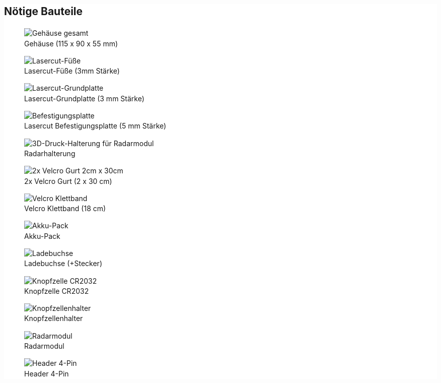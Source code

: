 
## Nötige Bauteile
<div class="gallery">
<figure class="figure">
          <img src="/parts/gehause_ges.jpg" alt="Gehäuse gesamt" width="150" class="img-fluid figure-img">
          <figcaption class="figure-caption">Gehäuse (115 x 90 x 55 mm)</figcaption>
        </figure>
        <figure class="figure">
          <img src="/parts/lasercut_fuesse.jpg" alt="Lasercut-Füße" width="150" class="img-fluid figure-img">
          <figcaption class="figure-caption">Lasercut-Füße (3mm Stärke)</figcaption>
        </figure>
        <figure class="figure">
          <img src="/parts/grundplatte.jpg" alt="Lasercut-Grundplatte" width="150"    class="img-fluid figure-img">
           <figcaption class="figure-caption">Lasercut-Grundplatte (3 mm Stärke)</figcaption>
        </figure>
        <figure class="figure">
          <img src="/parts/bef_platte.jpg" alt="Befestigungsplatte" width="150" class="img-fluid figure-img">
          <figcaption class="figure-caption">Lasercut Befestigungsplatte (5 mm Stärke)</figcaption>
        </figure>
        <figure class="figure">
          <img src="/parts/3d_radarhalter.jpg" alt="3D-Druck-Halterung für Radarmodul" width="150" class="img-fluid figure-img">
          <figcaption class="figure-caption">Radarhalterung</figcaption>
        </figure>
        <figure class="figure">
          <img src="/parts/klett_lang.jpg" alt="2x Velcro Gurt 2cm x 30cm" width="150" class="img-fluid figure-img">
           <figcaption class="figure-caption">2x Velcro Gurt (2 x 30 cm)</figcaption>
        </figure>
        <figure class="figure">
          <img src="/parts/velcor_klett.jpg" alt="Velcro Klettband" width="150" class="img-fluid figure-img">
            <figcaption class="figure-caption">Velcro Klettband (18 cm)</figcaption>
        </figure>
        <figure class="figure">
          <img src="/parts/akku.jpg" alt="Akku-Pack" width="150" class="img-fluid figure-img">
          <figcaption class="figure-caption">Akku-Pack</figcaption>
        </figure>
        <figure class="figure">
          <img src="/parts/ladebuchse.jpg" alt="Ladebuchse" width="150" class="img-fluid figure-img">
            <figcaption class="figure-caption">Ladebuchse (+Stecker)</figcaption>
        </figure>
        <figure class="figure">
          <img src="/parts/knopf.jpg" alt="Knopfzelle CR2032" width="150" class="img-fluid figure-img">
            <figcaption class="figure-caption">Knopfzelle CR2032</figcaption>
        </figure>
        <figure class="figure">
          <img src="/parts/knopfzellenhalter.jpg" alt="Knopfzellenhalter" width="150" class="img-fluid figure-img">
            <figcaption class="figure-caption">Knopfzellenhalter</figcaption>
        </figure>
        <figure class="figure">
          <img src="/parts/radarmodul.jpg" alt="Radarmodul" width="150" class="img-fluid figure-img">
          <figcaption class="figure-caption">Radarmodul</figcaption>
        </figure>
        <figure class="figure">
          <img src="/parts/header4.jpg" alt="Header 4-Pin" width="150" class="img-fluid figure-img">
            <figcaption class="figure-caption">Header 4-Pin</figcaption>
        </figure>